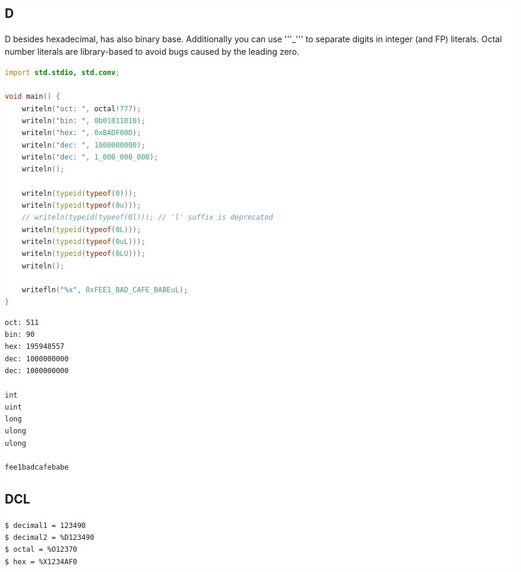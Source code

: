 

## D


D besides hexadecimal, has also binary base. Additionally you can use '''_''' to separate digits in integer (and FP) literals. Octal number literals are library-based to avoid bugs caused by the leading zero.

```d
import std.stdio, std.conv;

void main() {
    writeln("oct: ", octal!777);
    writeln("bin: ", 0b01011010);
    writeln("hex: ", 0xBADF00D);
    writeln("dec: ", 1000000000);
    writeln("dec: ", 1_000_000_000);
    writeln();

    writeln(typeid(typeof(0)));
    writeln(typeid(typeof(0u)));
    // writeln(typeid(typeof(0l))); // 'l' suffix is deprecated
    writeln(typeid(typeof(0L)));
    writeln(typeid(typeof(0uL)));
    writeln(typeid(typeof(0LU)));
    writeln();

    writefln("%x", 0xFEE1_BAD_CAFE_BABEuL);
}
```

```txt
oct: 511
bin: 90
hex: 195948557
dec: 1000000000
dec: 1000000000

int
uint
long
ulong
ulong

fee1badcafebabe
```


## DCL


```DCL
$ decimal1 = 123490
$ decimal2 = %D123490
$ octal = %O12370
$ hex = %X1234AF0
```
